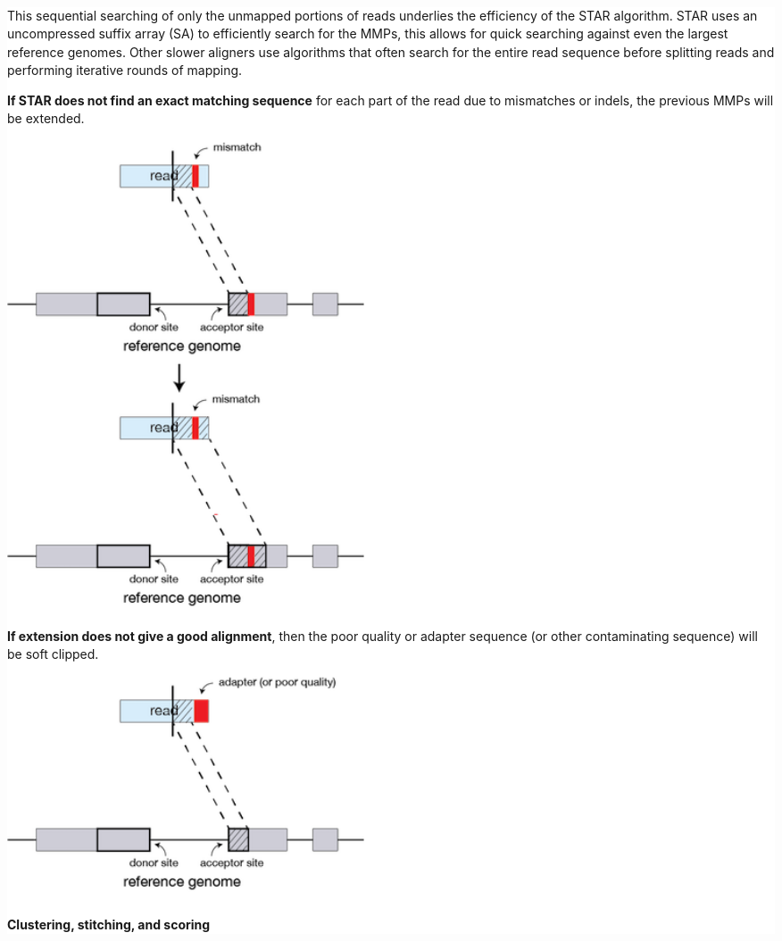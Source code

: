 This sequential searching of only the unmapped portions of reads underlies the efficiency of the STAR algorithm. STAR uses an uncompressed suffix array (SA) to efficiently search for the MMPs, this allows for quick searching against even the largest reference genomes. Other slower aligners use algorithms that often search for the entire read sequence before splitting reads and performing iterative rounds of mapping.

**If STAR does not find an exact matching sequence** for each part of the read due to mismatches or indels, the previous MMPs will be extended.

<img src="../assets/img/alignment_STAR_step3.png" width="400">

**If extension does not give a good alignment**, then the poor quality or adapter sequence (or other contaminating sequence) will be soft clipped.

<img src="../assets/img/alignment_STAR_step4.png" width="400">


#### Clustering, stitching, and scoring
